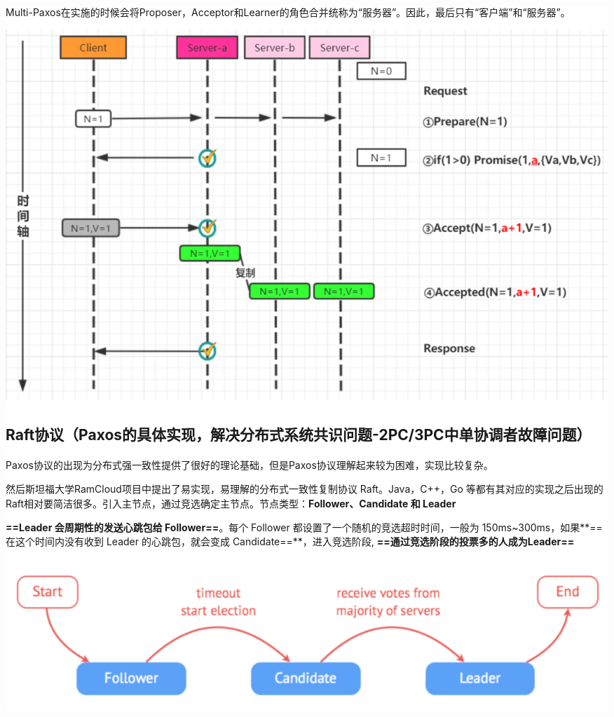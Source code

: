 Multi-Paxos在实施的时候会将Proposer，Acceptor和Learner的角色合并统称为“服务器”。因此，最后只有“客户端”和“服务器”。

<img src="images/image-20210825173854646.png" alt="image-20210825173854646" style="zoom:150%;" />





## Raft协议（Paxos的具体实现，解决分布式系统共识问题-2PC/3PC中单协调者故障问题）

Paxos协议的出现为分布式强一致性提供了很好的理论基础，但是Paxos协议理解起来较为困难，实现比较复杂。

然后斯坦福大学RamCloud项目中提出了易实现，易理解的分布式一致性复制协议 Raft。Java，C++，Go 等都有其对应的实现之后出现的Raft相对要简洁很多。引入主节点，通过竞选确定主节点。节点类型：**Follower、Candidate 和 Leader**

**==Leader 会周期性的发送心跳包给 Follower==**。每个 Follower 都设置了一个随机的竞选超时时间，一般为 150ms~300ms，如果**==在这个时间内没有收到 Leader 的心跳包，就会变成 Candidate==**，进入竞选阶段, **==通过竞选阶段的投票多的人成为Leader==**

![image-20210825230634032](images/image-20210825230634032.png)
